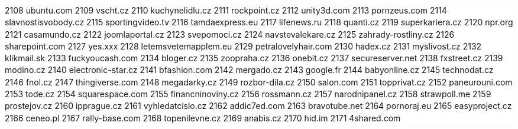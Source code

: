 2108 ubuntu.com
2109 vscht.cz
2110 kuchynelidlu.cz
2111 rockpoint.cz
2112 unity3d.com
2113 pornzeus.com
2114 slavnostisvobody.cz
2115 sportingvideo.tv
2116 tamdaexpress.eu
2117 lifenews.ru
2118 quanti.cz
2119 superkariera.cz
2120 npr.org
2121 casamundo.cz
2122 joomlaportal.cz
2123 svepomoci.cz
2124 navstevalekare.cz
2125 zahrady-rostliny.cz
2126 sharepoint.com
2127 yes.xxx
2128 letemsvetemapplem.eu
2129 petralovelyhair.com
2130 hadex.cz
2131 myslivost.cz
2132 klikmail.sk
2133 fuckyoucash.com
2134 bloger.cz
2135 zoopraha.cz
2136 onebit.cz
2137 secureserver.net
2138 fxstreet.cz
2139 modino.cz
2140 electronic-star.cz
2141 bfashion.com
2142 mergado.cz
2143 google.fr
2144 babyonline.cz
2145 technodat.cz
2146 fnol.cz
2147 thingiverse.com
2148 megadarky.cz
2149 rozbor-dila.cz
2150 salon.com
2151 topprivat.cz
2152 paneurouni.com
2153 tode.cz
2154 squarespace.com
2155 financninoviny.cz
2156 rossmann.cz
2157 narodnipanel.cz
2158 strawpoll.me
2159 prostejov.cz
2160 ipprague.cz
2161 vyhledatcislo.cz
2162 addic7ed.com
2163 bravotube.net
2164 pornoraj.eu
2165 easyproject.cz
2166 ceneo.pl
2167 rally-base.com
2168 topenilevne.cz
2169 anabis.cz
2170 hid.im
2171 4shared.com